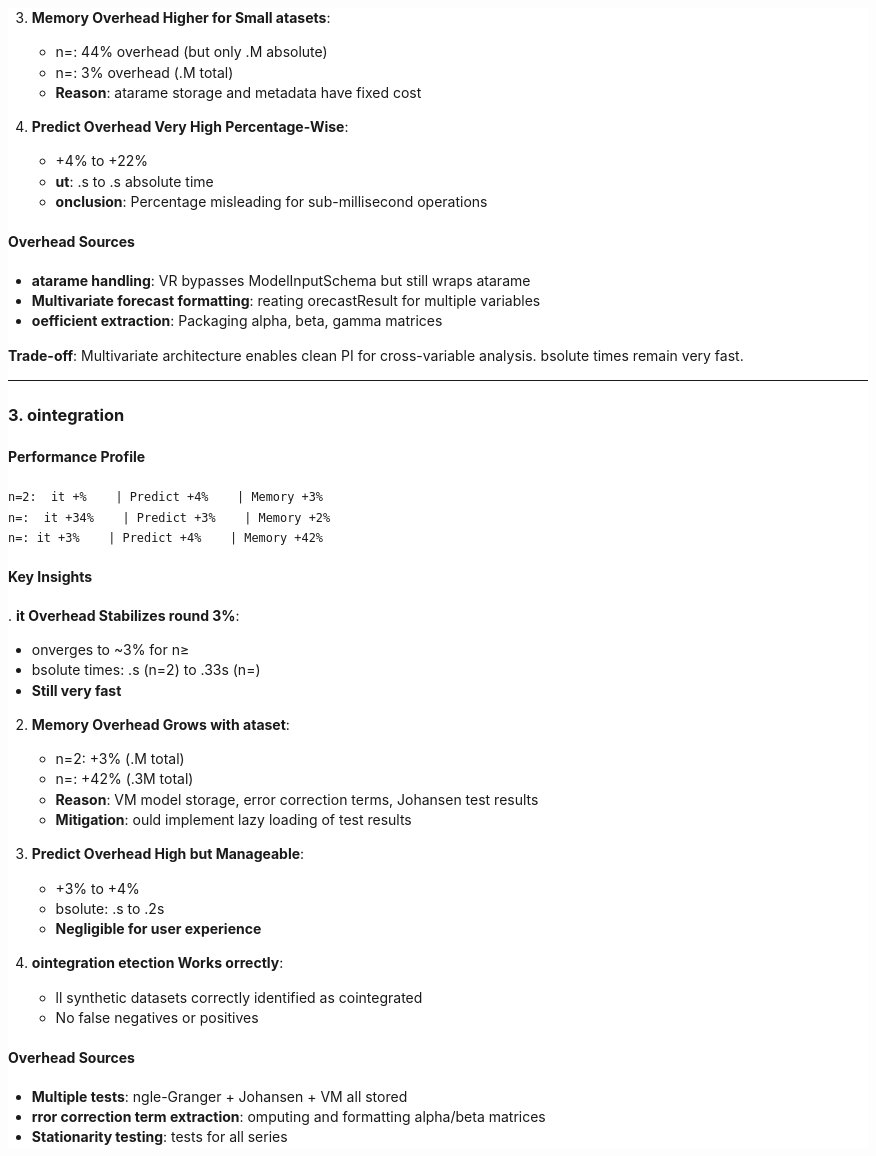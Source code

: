 3. **Memory Overhead Higher for Small atasets**:
   - n=: 44% overhead (but only .M absolute)
   - n=: 3% overhead (.M total)
   - **Reason**: atarame storage and metadata have fixed cost

4. **Predict Overhead Very High Percentage-Wise**:
   - +4% to +22%
   - **ut**: .s to .s absolute time
   - **onclusion**: Percentage misleading for sub-millisecond operations

#### Overhead Sources

- **atarame handling**: VR bypasses ModelInputSchema but still wraps atarame
- **Multivariate forecast formatting**: reating orecastResult for multiple variables
- **oefficient extraction**: Packaging alpha, beta, gamma matrices

**Trade-off**: Multivariate architecture enables clean PI for cross-variable analysis. bsolute times remain very fast.

---

### 3. ointegration

#### Performance Profile
```
n=2:  it +%    | Predict +4%    | Memory +3%
n=:  it +34%    | Predict +3%    | Memory +2%
n=: it +3%    | Predict +4%    | Memory +42%
```

#### Key Insights

. **it Overhead Stabilizes round 3%**:
   - onverges to ~3% for n≥
   - bsolute times: .s (n=2) to .33s (n=)
   - **Still very fast**

2. **Memory Overhead Grows with ataset**:
   - n=2: +3% (.M total)
   - n=: +42% (.3M total)
   - **Reason**: VM model storage, error correction terms, Johansen test results
   - **Mitigation**: ould implement lazy loading of test results

3. **Predict Overhead High but Manageable**:
   - +3% to +4%
   - bsolute: .s to .2s
   - **Negligible for user experience**

4. **ointegration etection Works orrectly**:
   - ll synthetic datasets correctly identified as cointegrated
   - No false negatives or positives

#### Overhead Sources

- **Multiple tests**: ngle-Granger + Johansen + VM all stored
- **rror correction term extraction**: omputing and formatting alpha/beta matrices
- **Stationarity testing**:  tests for all series
